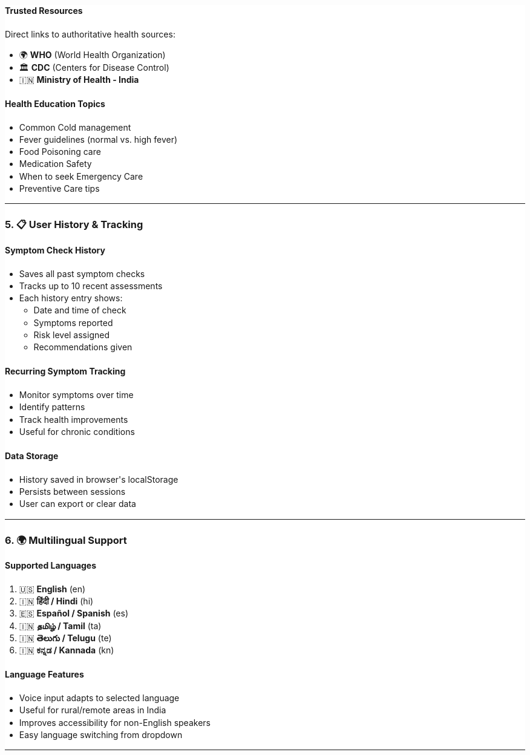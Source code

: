 #### **Trusted Resources**
Direct links to authoritative health sources:
- 🌍 **WHO** (World Health Organization)
- 🏛️ **CDC** (Centers for Disease Control)
- 🇮🇳 **Ministry of Health - India**

#### **Health Education Topics**
- Common Cold management
- Fever guidelines (normal vs. high fever)
- Food Poisoning care
- Medication Safety
- When to seek Emergency Care
- Preventive Care tips

---

### 5. **📋 User History & Tracking**

#### **Symptom Check History**
- Saves all past symptom checks
- Tracks up to 10 recent assessments
- Each history entry shows:
  - Date and time of check
  - Symptoms reported
  - Risk level assigned
  - Recommendations given

#### **Recurring Symptom Tracking**
- Monitor symptoms over time
- Identify patterns
- Track health improvements
- Useful for chronic conditions

#### **Data Storage**
- History saved in browser's localStorage
- Persists between sessions
- User can export or clear data

---

### 6. **🌍 Multilingual Support**

#### **Supported Languages**
1. 🇺🇸 **English** (en)
2. 🇮🇳 **हिंदी / Hindi** (hi)
3. 🇪🇸 **Español / Spanish** (es)
4. 🇮🇳 **தமிழ் / Tamil** (ta)
5. 🇮🇳 **తెలుగు / Telugu** (te)
6. 🇮🇳 **ಕನ್ನಡ / Kannada** (kn)

#### **Language Features**
- Voice input adapts to selected language
- Useful for rural/remote areas in India
- Improves accessibility for non-English speakers
- Easy language switching from dropdown

---